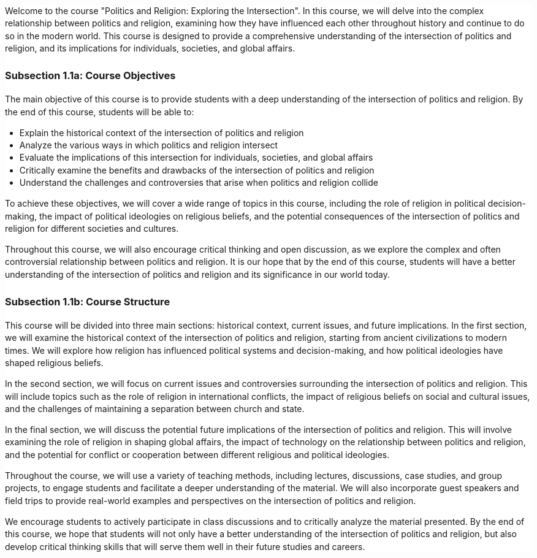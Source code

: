 Welcome to the course "Politics and Religion: Exploring the Intersection". In this course, we will delve into the complex relationship between politics and religion, examining how they have influenced each other throughout history and continue to do so in the modern world. This course is designed to provide a comprehensive understanding of the intersection of politics and religion, and its implications for individuals, societies, and global affairs.

### Subsection 1.1a: Course Objectives

The main objective of this course is to provide students with a deep understanding of the intersection of politics and religion. By the end of this course, students will be able to:

- Explain the historical context of the intersection of politics and religion
- Analyze the various ways in which politics and religion intersect
- Evaluate the implications of this intersection for individuals, societies, and global affairs
- Critically examine the benefits and drawbacks of the intersection of politics and religion
- Understand the challenges and controversies that arise when politics and religion collide

To achieve these objectives, we will cover a wide range of topics in this course, including the role of religion in political decision-making, the impact of political ideologies on religious beliefs, and the potential consequences of the intersection of politics and religion for different societies and cultures.

Throughout this course, we will also encourage critical thinking and open discussion, as we explore the complex and often controversial relationship between politics and religion. It is our hope that by the end of this course, students will have a better understanding of the intersection of politics and religion and its significance in our world today.

### Subsection 1.1b: Course Structure

This course will be divided into three main sections: historical context, current issues, and future implications. In the first section, we will examine the historical context of the intersection of politics and religion, starting from ancient civilizations to modern times. We will explore how religion has influenced political systems and decision-making, and how political ideologies have shaped religious beliefs.

In the second section, we will focus on current issues and controversies surrounding the intersection of politics and religion. This will include topics such as the role of religion in international conflicts, the impact of religious beliefs on social and cultural issues, and the challenges of maintaining a separation between church and state.

In the final section, we will discuss the potential future implications of the intersection of politics and religion. This will involve examining the role of religion in shaping global affairs, the impact of technology on the relationship between politics and religion, and the potential for conflict or cooperation between different religious and political ideologies.

Throughout the course, we will use a variety of teaching methods, including lectures, discussions, case studies, and group projects, to engage students and facilitate a deeper understanding of the material. We will also incorporate guest speakers and field trips to provide real-world examples and perspectives on the intersection of politics and religion.

We encourage students to actively participate in class discussions and to critically analyze the material presented. By the end of this course, we hope that students will not only have a better understanding of the intersection of politics and religion, but also develop critical thinking skills that will serve them well in their future studies and careers.
